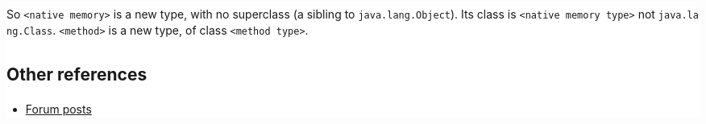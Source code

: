 So `<native memory>` is a new type, with no superclass (a sibling to
`java.lang.Object`). Its class is `<native memory type>` not `java.lang.Class`.
`<method>` is a new type, of class `<method type>`.

## Other references

- [Forum posts](https://www.eclipse.org/forums/index.php/mv/msg/153571/486076/#msg_486076)
